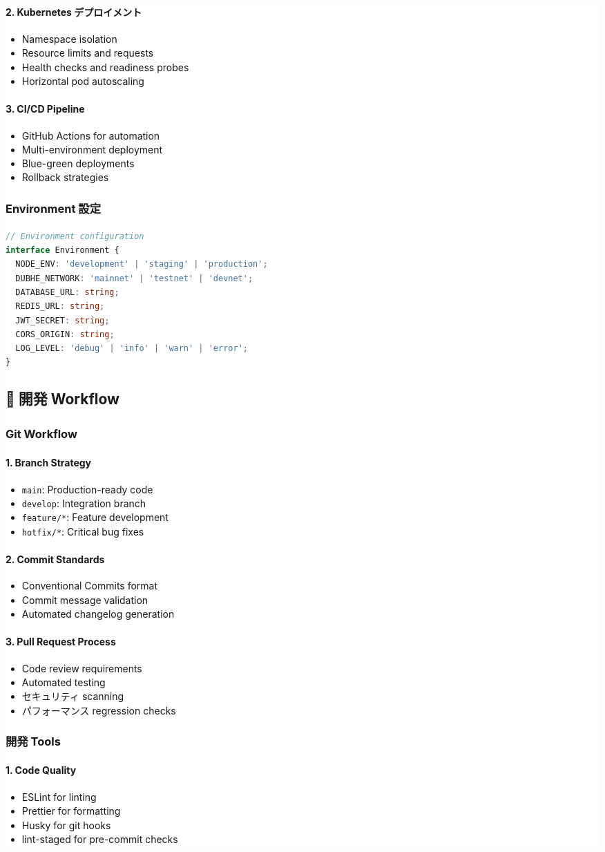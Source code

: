 #### 2. **Kubernetes デプロイメント**
- Namespace isolation
- Resource limits and requests
- Health checks and readiness probes
- Horizontal pod autoscaling

#### 3. **CI/CD Pipeline**
- GitHub Actions for automation
- Multi-environment deployment
- Blue-green deployments
- Rollback strategies

### Environment 設定

```typescript
// Environment configuration
interface Environment {
  NODE_ENV: 'development' | 'staging' | 'production';
  DUBHE_NETWORK: 'mainnet' | 'testnet' | 'devnet';
  DATABASE_URL: string;
  REDIS_URL: string;
  JWT_SECRET: string;
  CORS_ORIGIN: string;
  LOG_LEVEL: 'debug' | 'info' | 'warn' | 'error';
}
```

## 🔄 開発 Workflow

### Git Workflow

#### 1. **Branch Strategy**
- `main`: Production-ready code
- `develop`: Integration branch
- `feature/*`: Feature development
- `hotfix/*`: Critical bug fixes

#### 2. **Commit Standards**
- Conventional Commits format
- Commit message validation
- Automated changelog generation

#### 3. **Pull Request Process**
- Code review requirements
- Automated testing
- セキュリティ scanning
- パフォーマンス regression checks

### 開発 Tools

#### 1. **Code Quality**
- ESLint for linting
- Prettier for formatting
- Husky for git hooks
- lint-staged for pre-commit checks
